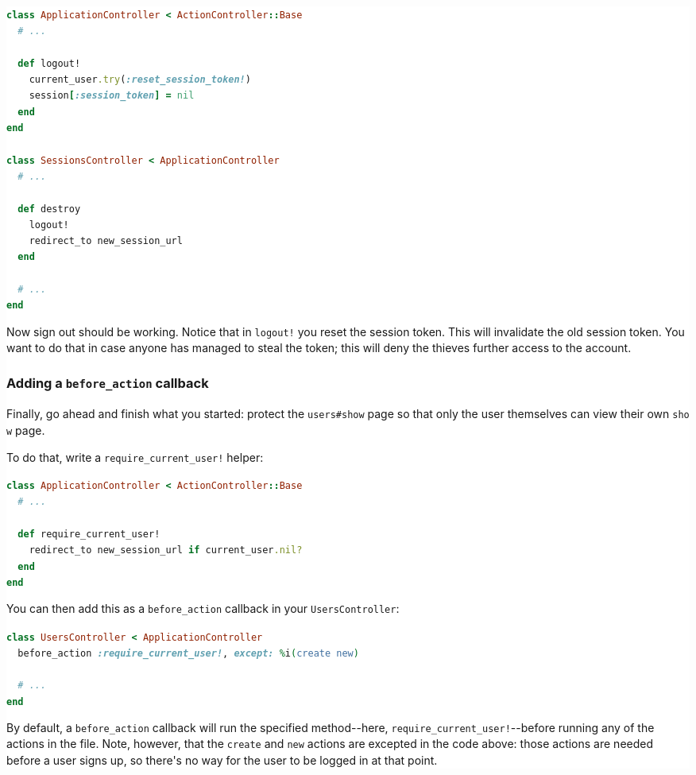 ```ruby
class ApplicationController < ActionController::Base
  # ...

  def logout!
    current_user.try(:reset_session_token!)
    session[:session_token] = nil
  end
end

class SessionsController < ApplicationController
  # ...

  def destroy
    logout!
    redirect_to new_session_url
  end

  # ...
end
```

Now sign out should be working. Notice that in `logout!`
you reset the session token. This will invalidate the old session
token. You want to do that in case anyone has managed to steal the
token; this will deny the thieves further access to the account.

### Adding a `before_action` callback

Finally, go ahead and finish what you started: protect the `users#show`
page so that only the user themselves can view their own `show` page.

To do that, write a `require_current_user!` helper:

```ruby
class ApplicationController < ActionController::Base
  # ...

  def require_current_user!
    redirect_to new_session_url if current_user.nil?
  end
end
```

You can then add this as a `before_action` callback in your `UsersController`:

```ruby
class UsersController < ApplicationController
  before_action :require_current_user!, except: %i(create new)

  # ...
end
```

By default, a `before_action` callback will run the specified method--here,
`require_current_user!`--before running any of the actions in the file. Note,
however, that the `create` and `new` actions are excepted in the code above:
those actions are needed before a user signs up, so there's no way for the user
to be logged in at that point.
